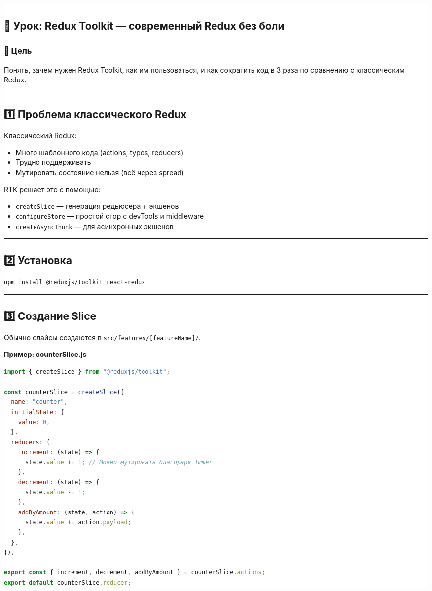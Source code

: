 
---

## 🚀 Урок: Redux Toolkit — современный Redux без боли

### 🎯 Цель

Понять, зачем нужен Redux Toolkit, как им пользоваться, и как сократить код в 3 раза по сравнению с классическим Redux.

---

## 1️⃣ Проблема классического Redux

Классический Redux:

* Много шаблонного кода (actions, types, reducers)
* Трудно поддерживать
* Мутировать состояние нельзя (всё через spread)

RTK решает это с помощью:

* `createSlice` — генерация редьюсера + экшенов
* `configureStore` — простой стор с devTools и middleware
* `createAsyncThunk` — для асинхронных экшенов

---

## 2️⃣ Установка

```bash
npm install @reduxjs/toolkit react-redux
```

---

## 3️⃣ Создание Slice

Обычно слайсы создаются в `src/features/[featureName]/`.

**Пример: counterSlice.js**

```js
import { createSlice } from "@reduxjs/toolkit";

const counterSlice = createSlice({
  name: "counter",
  initialState: {
    value: 0,
  },
  reducers: {
    increment: (state) => {
      state.value += 1; // Можно мутировать благодаря Immer
    },
    decrement: (state) => {
      state.value -= 1;
    },
    addByAmount: (state, action) => {
      state.value += action.payload;
    },
  },
});

export const { increment, decrement, addByAmount } = counterSlice.actions;
export default counterSlice.reducer;
```
